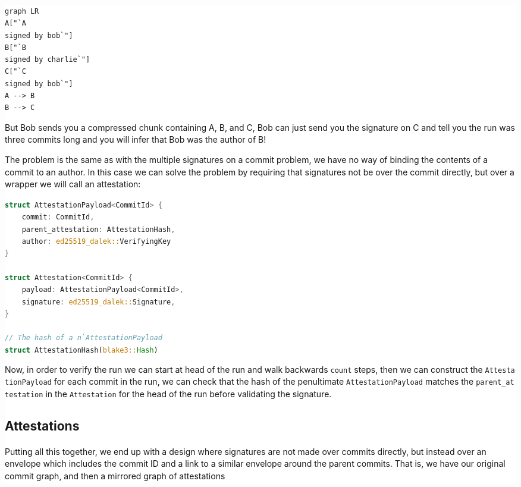 ```mermaid
graph LR
A["`A
signed by bob`"]
B["`B
signed by charlie`"]
C["`C
signed by bob`"]
A --> B
B --> C
```

But Bob sends you a compressed chunk containing A, B, and C, Bob can just send you the signature on C and tell you the run was three commits long and you will infer that Bob was the author of B!

The problem is the same as with the multiple signatures on a commit problem, we have no way of binding the contents of a commit to an author. In this case we can solve the problem by requiring that signatures not be over the commit directly, but over a wrapper we will call an attestation:

```rust
struct AttestationPayload<CommitId> {
	commit: CommitId,
	parent_attestation: AttestationHash,
	author: ed25519_dalek::VerifyingKey
}

struct Attestation<CommitId> {
	payload: AttestationPayload<CommitId>,
	signature: ed25519_dalek::Signature,
}

// The hash of a n`AttestationPayload
struct AttestationHash(blake3::Hash)
```

Now, in order to verify the run we can start at head of the run and walk backwards `count` steps, then we can construct the `AttestationPayload` for each commit in the run, we can check that the hash of the penultimate `AttestationPayload` matches the `parent_attestation` in the `Attestation` for the head of the run before validating the signature.

## Attestations

Putting all this together, we end up with a design where signatures are not made over commits directly, but instead over an envelope which includes the commit ID and a link to  a similar envelope around the parent commits. That is, we have our original commit graph, and then a mirrored graph of attestations
